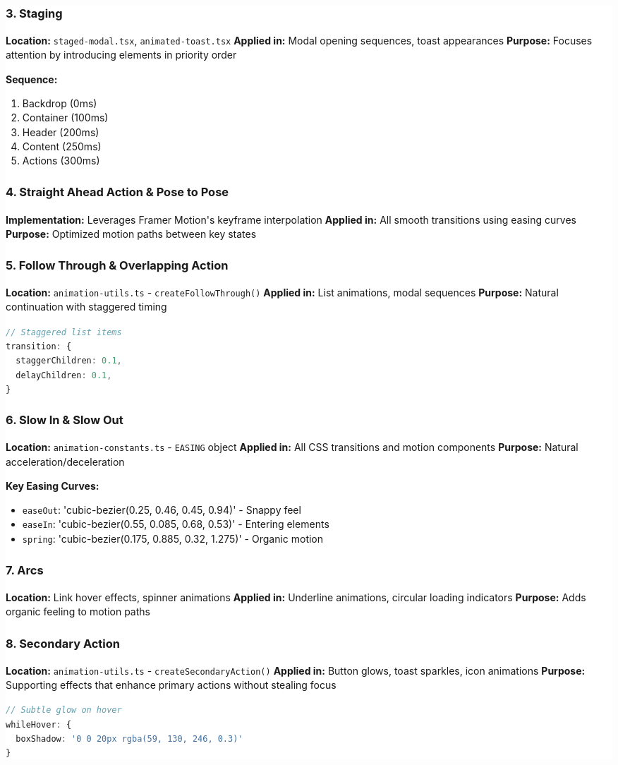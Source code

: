 ### 3. Staging
**Location:** `staged-modal.tsx`, `animated-toast.tsx`
**Applied in:** Modal opening sequences, toast appearances
**Purpose:** Focuses attention by introducing elements in priority order

**Sequence:**
1. Backdrop (0ms)
2. Container (100ms)
3. Header (200ms) 
4. Content (250ms)
5. Actions (300ms)

### 4. Straight Ahead Action & Pose to Pose
**Implementation:** Leverages Framer Motion's keyframe interpolation
**Applied in:** All smooth transitions using easing curves
**Purpose:** Optimized motion paths between key states

### 5. Follow Through & Overlapping Action
**Location:** `animation-utils.ts` - `createFollowThrough()`
**Applied in:** List animations, modal sequences
**Purpose:** Natural continuation with staggered timing

```typescript
// Staggered list items
transition: {
  staggerChildren: 0.1,
  delayChildren: 0.1,
}
```

### 6. Slow In & Slow Out
**Location:** `animation-constants.ts` - `EASING` object
**Applied in:** All CSS transitions and motion components
**Purpose:** Natural acceleration/deceleration

**Key Easing Curves:**
- `easeOut`: 'cubic-bezier(0.25, 0.46, 0.45, 0.94)' - Snappy feel
- `easeIn`: 'cubic-bezier(0.55, 0.085, 0.68, 0.53)' - Entering elements
- `spring`: 'cubic-bezier(0.175, 0.885, 0.32, 1.275)' - Organic motion

### 7. Arcs
**Location:** Link hover effects, spinner animations
**Applied in:** Underline animations, circular loading indicators
**Purpose:** Adds organic feeling to motion paths

### 8. Secondary Action
**Location:** `animation-utils.ts` - `createSecondaryAction()`
**Applied in:** Button glows, toast sparkles, icon animations
**Purpose:** Supporting effects that enhance primary actions without stealing focus

```typescript
// Subtle glow on hover
whileHover: { 
  boxShadow: '0 0 20px rgba(59, 130, 246, 0.3)' 
}
```
